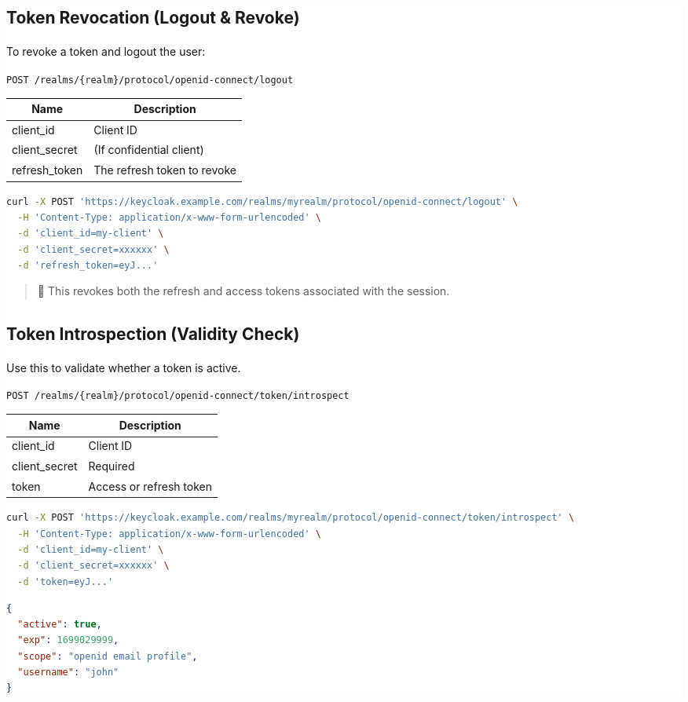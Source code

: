 ## Token Revocation (Logout & Revoke)

To revoke a token and logout the user:

```
POST /realms/{realm}/protocol/openid-connect/logout
```

| Name          | Description                 |
|---------------|-----------------------------|
| client_id     | Client ID                   |
| client_secret | (If confidential client)    |
| refresh_token | The refresh token to revoke |

```bash
curl -X POST 'https://keycloak.example.com/realms/myrealm/protocol/openid-connect/logout' \
  -H 'Content-Type: application/x-www-form-urlencoded' \
  -d 'client_id=my-client' \
  -d 'client_secret=xxxxxx' \
  -d 'refresh_token=eyJ...'
```

> 🔐 This revokes both the refresh and access tokens associated with the session.

## Token Introspection (Validity Check)

Use this to validate whether a token is active.

```
POST /realms/{realm}/protocol/openid-connect/token/introspect
```

| Name           | Description               |
|----------------|---------------------------|
| client_id      | Client ID                 |
| client_secret  | Required                  |
| token          | Access or refresh token   |

```bash
curl -X POST 'https://keycloak.example.com/realms/myrealm/protocol/openid-connect/token/introspect' \
  -H 'Content-Type: application/x-www-form-urlencoded' \
  -d 'client_id=my-client' \
  -d 'client_secret=xxxxxx' \
  -d 'token=eyJ...'
```

```json
{
  "active": true,
  "exp": 1699029999,
  "scope": "openid email profile",
  "username": "john"
}
```
